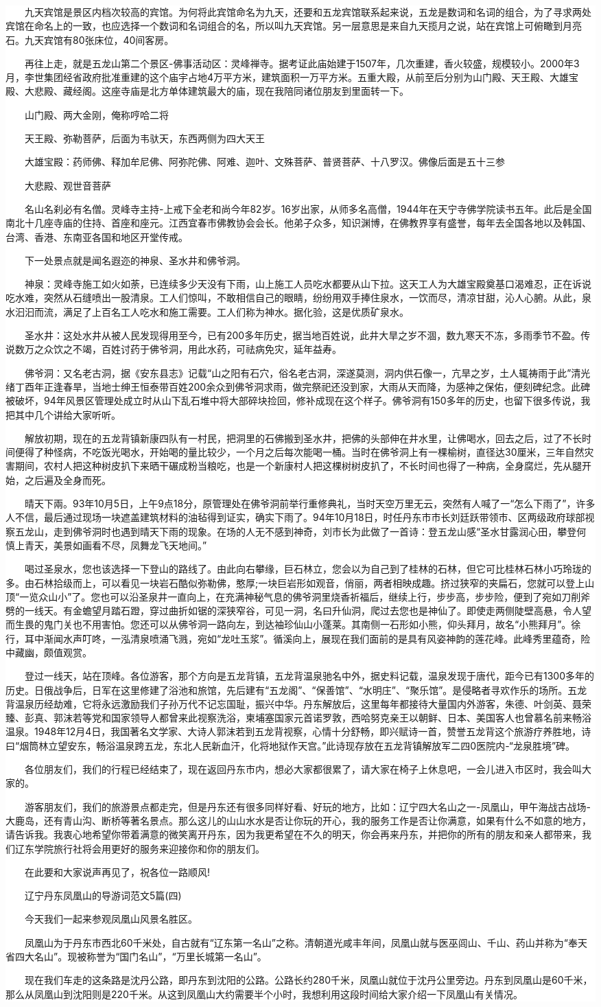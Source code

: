 　　九天宾馆是景区内档次较高的宾馆。为何将此宾馆命名为九天，还要和五龙宾馆联系起来说，五龙是数词和名词的组合，为了寻求两处宾馆在命名上的一致，也应选择一个数词和名词组合的名，所以叫九天宾馆。另一层意思是来自九天揽月之说，站在宾馆上可俯瞰到月亮石。九天宾馆有80张床位，40间客房。  

　　再往上走，就是五龙山第二个景区-佛事活动区：灵峰禅寺。据考证此庙始建于1507年，几次重建，香火较盛，规模较小。2000年3月，李世集团经省政府批准重建的这个庙宇占地4万平方米，建筑面积一万平方米。五重大殿，从前至后分别为山门殿、天王殿、大雄宝殿、大悲殿、藏经阁。这座寺庙是北方单体建筑最大的庙，现在我陪同诸位朋友到里面转一下。  

　　山门殿、两大金刚，俺称哼哈二将  

　　天王殿、弥勒菩萨，后面为韦驮天，东西两侧为四大天王  

　　大雄宝殿：药师佛、释加牟尼佛、阿弥陀佛、阿难、迦叶、文殊菩萨、普贤菩萨、十八罗汉。佛像后面是五十三参  

　　大悲殿、观世音菩萨  

　　名山名刹必有名僧。灵峰寺主持-上戒下全老和尚今年82岁。16岁出家，从师多名高僧，1944年在天宁寺佛学院读书五年。此后是全国南北十几座寺庙的住持、首座和座元。江西宜春市佛教协会会长。他弟子众多，知识渊博，在佛教界享有盛誉，每年去全国各地以及韩国、台湾、香港、东南亚各国和地区开堂传戒。  

　　下一处景点就是闻名遐迩的神泉、圣水井和佛爷洞。  

　　神泉：灵峰寺施工如火如荼，已连续多少天没有下雨，山上施工人员吃水都要从山下拉。这天工人为大雄宝殿奠基口渴难忍，正在诉说吃水难，突然从石缝喷出一股清泉。工人们惊叫，不敢相信自己的眼睛，纷纷用双手捧住泉水，一饮而尽，清凉甘甜，沁人心腑。从此，泉水汩汩而流，满足了上百名工人吃水和施工需要。工人们称为神水。据化验，这是优质矿泉水。  

　　圣水井：这处水井从被人民发现得用至今，已有200多年历史，据当地百姓说，此井大旱之岁不涸，数九寒天不冻，多雨季节不盈。传说数万之众饮之不竭，百姓讨药于佛爷洞，用此水药，可祛病免灾，延年益寿。  

　　佛爷洞：又名老古洞，据《安东县志》记载“山之阳有石穴，俗名老古洞，深遂莫测，洞内供石像一，亢旱之岁，土人辄祷雨于此”清光绪丁酉年正逢春旱，当地士绅王恒泰带百姓200余众到佛爷洞求雨，做完祭祀还没到家，大雨从天而降，为感神之保佑，便刻碑纪念。此碑被破坏，94年风景区管理处成立时从山下乱石堆中将大部碎块捡回，修补成现在这个样子。佛爷洞有150多年的历史，也留下很多传说，我把其中几个讲给大家听听。  

　　解放初期，现在的五龙背镇新康四队有一村民，把洞里的石佛搬到圣水井，把佛的头部伸在井水里，让佛喝水，回去之后，过了不长时间便得了种怪病，不吃饭光喝水，开始喝的量比较少，一个月之后每次能喝一桶。当时在佛爷洞上有一棵榆树，直径达30厘米，三年自然灾害期间，农村人把这种树皮扒下来晒干碾成粉当粮吃，也是一个新康村人把这棵树树皮扒了，不长时间也得了一种病，全身腐烂，先从腿开始，之后遍及全身而死。  

　　晴天下兩。93年10月5日，上午9点18分，原管理处在佛爷洞前举行重修典礼，当时天空万里无云，突然有人喊了一“怎么下雨了”，许多人不信，最后通过现场一块遮盖建筑材料的油毡得到证实，确实下雨了。94年10月18日，时任丹东市市长刘廷跃带领市、区两级政府球部视察五龙山，走到佛爷洞时也遇到晴天下雨的现象。在场的人无不感到神奇，刘市长为此做了一首诗：登五龙山感“圣水甘露润心田，攀登何慎上青天，美景如画看不尽，凤舞龙飞天地间。”  

　　喝过圣泉水，您也该选择一下登山的路线了。由此向右攀缘，巨石林立，您会以为自己到了桂林的石林，但它可比桂林石林小巧玲珑的多。由石林拾级而上，可以看见一块岩石酷似弥勒佛，憨厚;一块巨岩形如观音，俏丽，两者相映成趣。挤过狭窄的夹扁石，您就可以登上山顶“一览众山小”了。您也可以沿圣泉井一直向上，在充满神秘气息的佛爷洞里烧香祈福后，继续上行，步步高，步步险，便到了宛如刀削斧劈的一线天。有金蟾望月踏石蹬，穿过曲折如锯的深狭窄谷，可见一洞，名曰升仙洞，爬过去您也是神仙了。即使走两侧陡壁高悬，令人望而生畏的鬼门关也不用害怕。您还可以从佛爷洞一路向左，到达袖珍仙山小蓬莱。其南侧一石形如小熊，仰头拜月，故名“小熊拜月”。徐行，耳中渐闻水声叮咚，一泓清泉喷涌飞溅，宛如“龙吐玉浆”。循溪向上，展现在我们面前的是具有风姿神韵的莲花峰。此峰秀里蕴奇，险中藏幽，颇值观赏。  

　　登过一线天，站在顶峰。各位游客，那个方向是五龙背镇，五龙背温泉驰名中外，据史料记载，温泉发现于唐代，距今已有1300多年的历史。日俄战争后，日军在这里修建了浴池和旅馆，先后建有“五龙阁”、“保善馆”、“水明庄”、“聚乐馆”。是侵略者寻欢作乐的场所。五龙背温泉历经劫难，它将永远激励我们子孙万代不记忘国耻，振兴中华。丹东解放后，这里每年都接待大量国内外游客，朱德、叶剑英、聂荣臻、彭真、郭沫若等党和国家领导人都曾来此视察洗浴，柬埔塞国家元首诺罗敦，西哈努克亲王以朝鲜、日本、美国客人也曾慕名前来畅浴温泉。1948年12月4日，我国著名文学家、大诗人郭沫若到五龙背视察，心情十分舒畅，即兴赋诗一首，赞誉五龙背这个旅游疗养胜地，诗曰“烟筒林立望安东，畅浴温泉跨五龙，东北人民新血汗，化将地狱作天宫。”此诗现存放在五龙背镇解放军二四0医院内-“龙泉胜境”碑。  

　　各位朋友们，我们的行程已经结束了，现在返回丹东市内，想必大家都很累了，请大家在椅子上休息吧，一会儿进入市区时，我会叫大家的。  

　　游客朋友们，我们的旅游景点都走完，但是丹东还有很多同样好看、好玩的地方，比如：辽宁四大名山之一-凤凰山，甲午海战古战场-大鹿岛，还有青山沟、断桥等著名景点。那么这儿的山山水水是否让你玩的开心，我的服务工作是否让你满意，如果有什么不如意的地方，请告诉我。我衷心地希望你带着满意的微笑离开丹东，因为我更希望在不久的明天，你会再来丹东，并把你的所有的朋友和亲人都带来，我们辽东学院旅行社将会用更好的服务来迎接你和你的朋友们。  

　　在此要和大家说声再见了，祝各位一路顺风!  

　　辽宁丹东凤凰山的导游词范文5篇(四)  

　　今天我们一起来参观凤凰山风景名胜区。  

　　凤凰山为于丹东市西北60千米处，自古就有“辽东第一名山”之称。清朝道光咸丰年间，凤凰山就与医巫闾山、千山、药山并称为“奉天省四大名山”。现被称誉为“国门名山”，“万里长城第一名山”。  

　　现在我们车走的这条路是沈丹公路，即丹东到沈阳的公路。公路长约280千米，凤凰山就位于沈丹公里旁边。丹东到凤凰山是60千米，那么从凤凰山到沈阳则是220千米。从这到凤凰山大约需要半个小时，我想利用这段时间给大家介绍一下凤凰山有关情况。  
